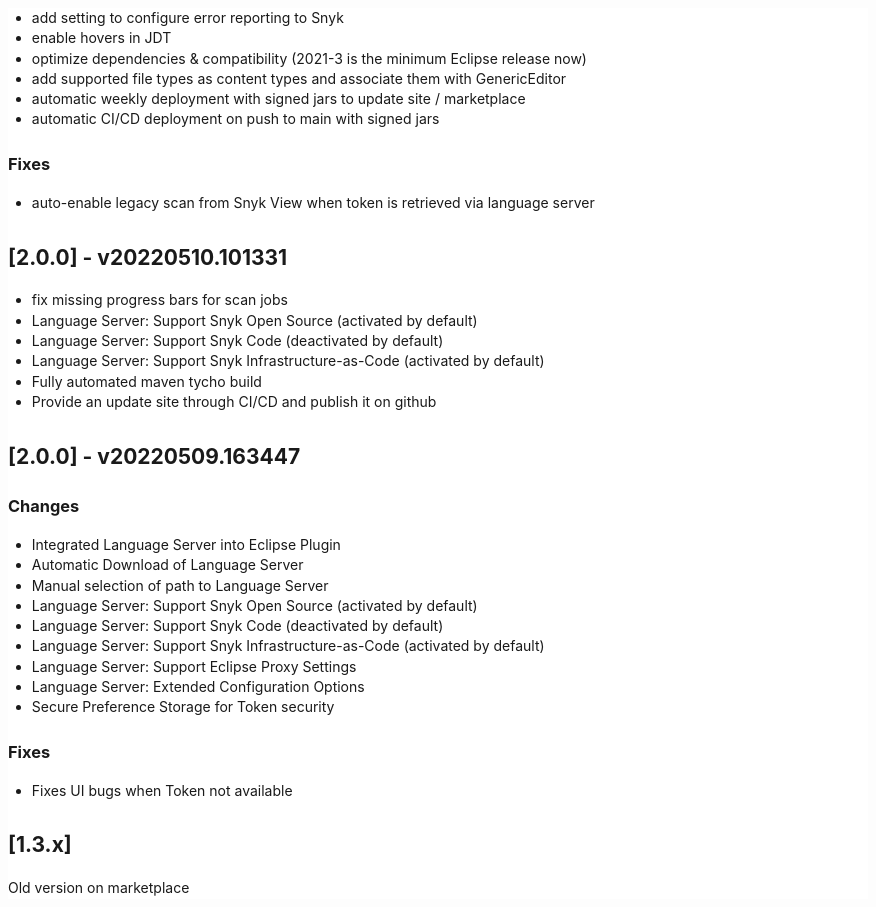 - add setting to configure error reporting to Snyk
- enable hovers in JDT
- optimize dependencies & compatibility (2021-3 is the minimum Eclipse release now)
- add supported file types as content types and associate them with GenericEditor
- automatic weekly deployment with signed jars to update site / marketplace
- automatic CI/CD deployment on push to main with signed jars

### Fixes
- auto-enable legacy scan from Snyk View when token is retrieved via language server


## [2.0.0] - v20220510.101331

- fix missing progress bars for scan jobs
- Language Server: Support Snyk Open Source (activated by default)
- Language Server: Support Snyk Code (deactivated by default)
- Language Server: Support Snyk Infrastructure-as-Code (activated by default)
- Fully automated maven tycho build
- Provide an update site through CI/CD and publish it on github

## [2.0.0] - v20220509.163447

### Changes
- Integrated Language Server into Eclipse Plugin
- Automatic Download of Language Server
- Manual selection of path to Language Server
- Language Server: Support Snyk Open Source (activated by default)
- Language Server: Support Snyk Code (deactivated by default)
- Language Server: Support Snyk Infrastructure-as-Code (activated by default)
- Language Server: Support Eclipse Proxy Settings
- Language Server: Extended Configuration Options
- Secure Preference Storage for Token security

### Fixes

- Fixes UI bugs when Token not available

## [1.3.x]

Old version on marketplace
